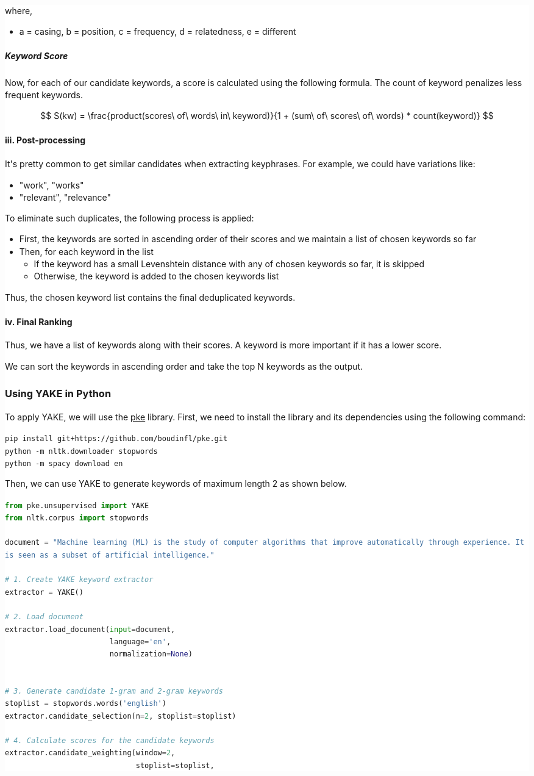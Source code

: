 where, 
- a = casing, b = position, c = frequency, d = relatedness, e = different

##### Keyword Score
Now, for each of our candidate keywords, a score is calculated using the following formula. The count of keyword penalizes less frequent keywords.  

$$
S(kw) = \frac{product(scores\ of\ words\ in\ keyword)}{1 + (sum\ of\ scores\ of\ words) * count(keyword)}
$$

#### iii. Post-processing  
It's pretty common to get similar candidates when extracting keyphrases. For example, we could have variations like:
- "work", "works"
- "relevant", "relevance"

To eliminate such duplicates, the following process is applied:
- First, the keywords are sorted in ascending order of their scores and we maintain a list of chosen keywords so far
- Then, for each keyword in the list
    - If the keyword has a small Levenshtein distance with any of chosen keywords so far, it is skipped
    - Otherwise, the keyword is added to the chosen keywords list

Thus, the chosen keyword list contains the final deduplicated keywords.

#### iv. Final Ranking  
Thus, we have a list of keywords along with their scores. A keyword is more important if it has a lower score. 

We can sort the keywords in ascending order and take the top N keywords as the output.  

### Using YAKE in Python  
To apply YAKE, we will use the [pke](https://github.com/boudinfl/pke) library. First, we need to install the library and its dependencies using the following command:
```shell
pip install git+https://github.com/boudinfl/pke.git
python -m nltk.downloader stopwords
python -m spacy download en
```

Then, we can use YAKE to generate keywords of maximum length 2 as shown below.
```python
from pke.unsupervised import YAKE
from nltk.corpus import stopwords

document = "Machine learning (ML) is the study of computer algorithms that improve automatically through experience. It is seen as a subset of artificial intelligence."

# 1. Create YAKE keyword extractor
extractor = YAKE()

# 2. Load document
extractor.load_document(input=document,
                        language='en',
                        normalization=None)


# 3. Generate candidate 1-gram and 2-gram keywords
stoplist = stopwords.words('english')
extractor.candidate_selection(n=2, stoplist=stoplist)

# 4. Calculate scores for the candidate keywords
extractor.candidate_weighting(window=2,
                              stoplist=stoplist,
```